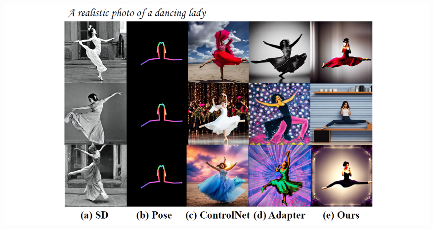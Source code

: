 
<div  align="center">    
<img src="assets/natural3.png" width="75%">
</div>


<div  align="center">    